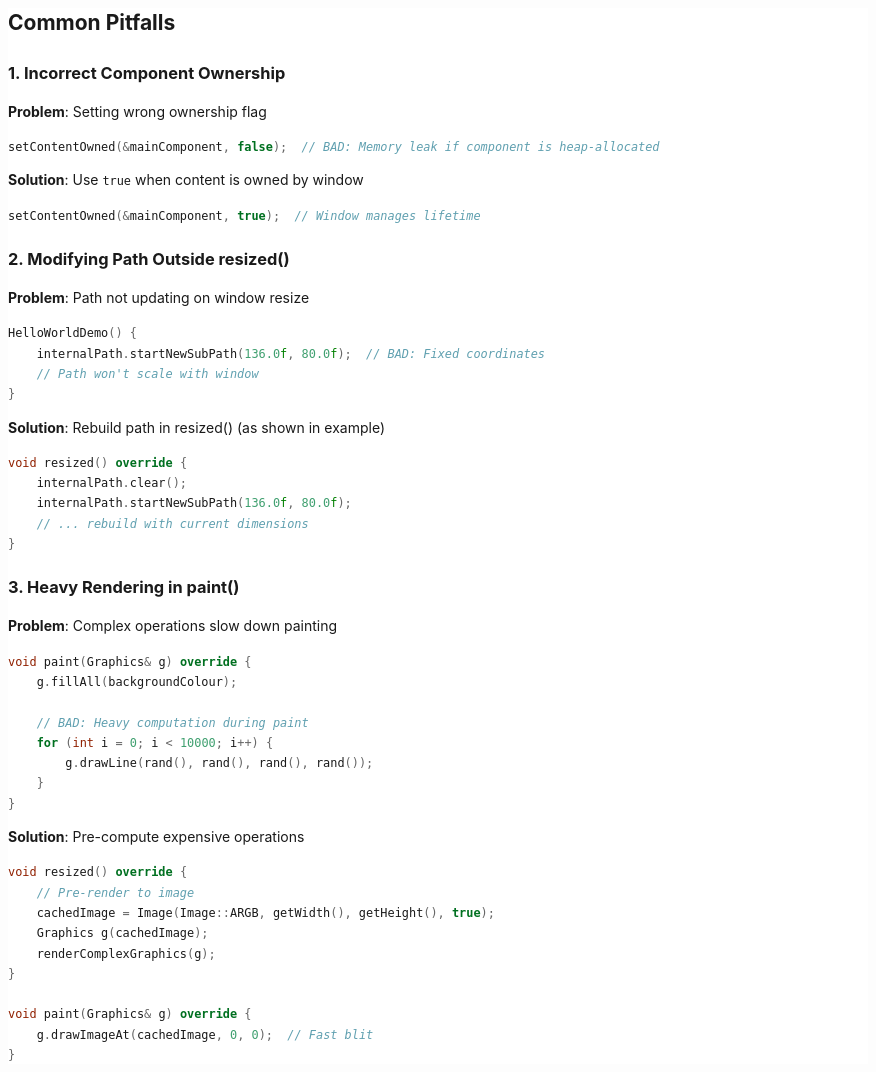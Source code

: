 ## Common Pitfalls

### 1. Incorrect Component Ownership
**Problem**: Setting wrong ownership flag
```cpp
setContentOwned(&mainComponent, false);  // BAD: Memory leak if component is heap-allocated
```

**Solution**: Use `true` when content is owned by window
```cpp
setContentOwned(&mainComponent, true);  // Window manages lifetime
```

### 2. Modifying Path Outside resized()
**Problem**: Path not updating on window resize
```cpp
HelloWorldDemo() {
    internalPath.startNewSubPath(136.0f, 80.0f);  // BAD: Fixed coordinates
    // Path won't scale with window
}
```

**Solution**: Rebuild path in resized() (as shown in example)
```cpp
void resized() override {
    internalPath.clear();
    internalPath.startNewSubPath(136.0f, 80.0f);
    // ... rebuild with current dimensions
}
```

### 3. Heavy Rendering in paint()
**Problem**: Complex operations slow down painting
```cpp
void paint(Graphics& g) override {
    g.fillAll(backgroundColour);

    // BAD: Heavy computation during paint
    for (int i = 0; i < 10000; i++) {
        g.drawLine(rand(), rand(), rand(), rand());
    }
}
```

**Solution**: Pre-compute expensive operations
```cpp
void resized() override {
    // Pre-render to image
    cachedImage = Image(Image::ARGB, getWidth(), getHeight(), true);
    Graphics g(cachedImage);
    renderComplexGraphics(g);
}

void paint(Graphics& g) override {
    g.drawImageAt(cachedImage, 0, 0);  // Fast blit
}
```
